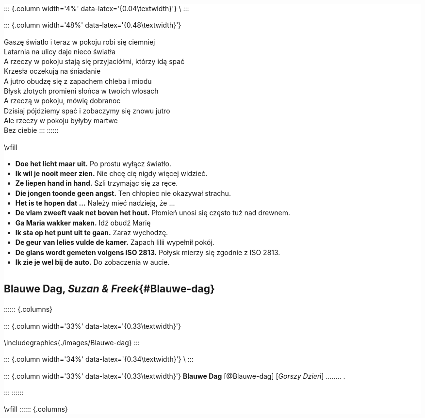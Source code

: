 ::: {.column width='4%' data-latex='{0.04\textwidth}'}
\ 
:::

::: {.column width='48%' data-latex='{0.48\textwidth}'}
  
Gaszę światło i teraz w pokoju robi się ciemniej  
Latarnia na ulicy daje nieco światła  
A rzeczy w pokoju stają się przyjaciółmi, którzy idą spać  
Krzesła oczekują na śniadanie  
A jutro obudzę się z zapachem chleba i miodu  
Błysk złotych promieni słońca w twoich włosach  
A rzeczą w pokoju, mówię dobranoc  
Dzisiaj pójdziemy spać i zobaczymy się znowu jutro  
Ale rzeczy w pokoju byłyby martwe  
Bez ciebie
:::
::::::



\vfill  
- **Doe het licht maar uit.** Po prostu wyłącz światło.  
- **Ik wil je nooit meer zien.** Nie chcę cię nigdy więcej widzieć.  
- **Ze liepen hand in hand.** Szli trzymając się za ręce.  
- **Die jongen toonde geen angst.** Ten chłopiec nie okazywał strachu.  
- **Het is te hopen dat ...** Należy mieć nadzieją, że ...  
- **De vlam zweeft vaak net boven het hout.** Płomień unosi się często tuż nad drewnem.  
- **Ga Maria wakker maken.** Idź obudź Marię  
- **Ik sta op het punt uit te gaan.** Zaraz wychodzę.  
- **De geur van lelies vulde de kamer.** Zapach lilii wypełnił pokój.  
- **De glans wordt gemeten volgens ISO 2813.** Połysk mierzy się zgodnie z ISO 2813.  
- **Ik zie je wel bij de auto.** Do zobaczenia w aucie.  
  
## Blauwe Dag, _Suzan & Freek_{#Blauwe-dag}

:::::: {.columns}

::: {.column width='33%' data-latex='{0.33\textwidth}'}

\includegraphics{./images/Blauwe-dag}
:::

::: {.column width='34%' data-latex='{0.34\textwidth}'}
\ 
:::

::: {.column width='33%' data-latex='{0.33\textwidth}'}
**Blauwe Dag** [@Blauwe-dag] [_Gorszy Dzień_]  ........ .  

:::
::::::



\vfill
:::::: {.columns}

